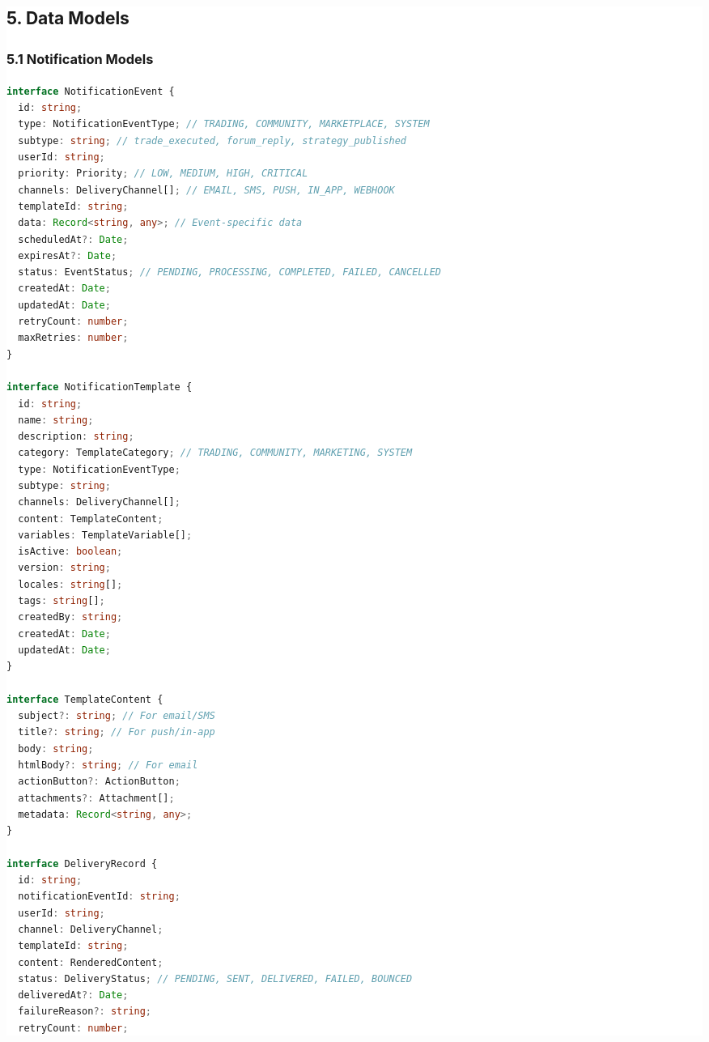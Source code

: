 ## 5. Data Models

### 5.1 Notification Models

```typescript
interface NotificationEvent {
  id: string;
  type: NotificationEventType; // TRADING, COMMUNITY, MARKETPLACE, SYSTEM
  subtype: string; // trade_executed, forum_reply, strategy_published
  userId: string;
  priority: Priority; // LOW, MEDIUM, HIGH, CRITICAL
  channels: DeliveryChannel[]; // EMAIL, SMS, PUSH, IN_APP, WEBHOOK
  templateId: string;
  data: Record<string, any>; // Event-specific data
  scheduledAt?: Date;
  expiresAt?: Date;
  status: EventStatus; // PENDING, PROCESSING, COMPLETED, FAILED, CANCELLED
  createdAt: Date;
  updatedAt: Date;
  retryCount: number;
  maxRetries: number;
}

interface NotificationTemplate {
  id: string;
  name: string;
  description: string;
  category: TemplateCategory; // TRADING, COMMUNITY, MARKETING, SYSTEM
  type: NotificationEventType;
  subtype: string;
  channels: DeliveryChannel[];
  content: TemplateContent;
  variables: TemplateVariable[];
  isActive: boolean;
  version: string;
  locales: string[];
  tags: string[];
  createdBy: string;
  createdAt: Date;
  updatedAt: Date;
}

interface TemplateContent {
  subject?: string; // For email/SMS
  title?: string; // For push/in-app
  body: string;
  htmlBody?: string; // For email
  actionButton?: ActionButton;
  attachments?: Attachment[];
  metadata: Record<string, any>;
}

interface DeliveryRecord {
  id: string;
  notificationEventId: string;
  userId: string;
  channel: DeliveryChannel;
  templateId: string;
  content: RenderedContent;
  status: DeliveryStatus; // PENDING, SENT, DELIVERED, FAILED, BOUNCED
  deliveredAt?: Date;
  failureReason?: string;
  retryCount: number;
```
